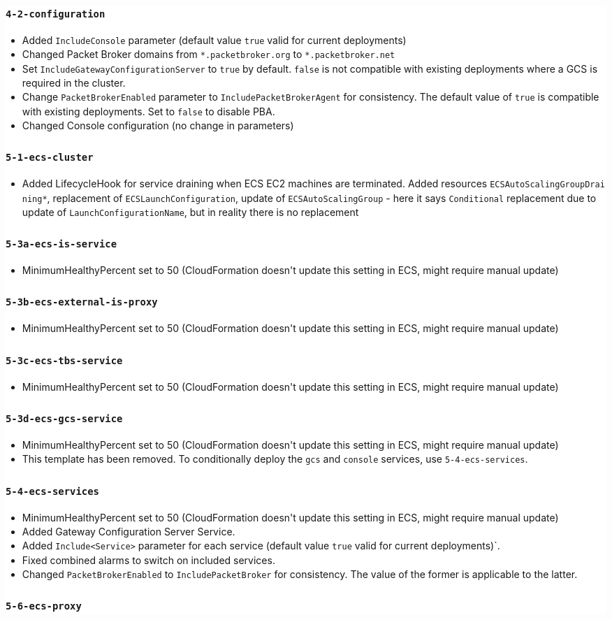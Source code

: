 ### `4-2-configuration`

- Added `IncludeConsole` parameter (default value `true` valid for current deployments)
- Changed Packet Broker domains from `*.packetbroker.org` to `*.packetbroker.net`
- Set `IncludeGatewayConfigurationServer` to `true` by default. `false` is not compatible with existing deployments where a GCS is required in the cluster.
- Change `PacketBrokerEnabled` parameter to `IncludePacketBrokerAgent` for consistency. The default value of `true` is compatible with existing deployments. Set to `false` to disable PBA.
- Changed Console configuration (no change in parameters)

### `5-1-ecs-cluster`

- Added LifecycleHook for service draining when ECS EC2 machines are terminated. Added resources `ECSAutoScalingGroupDraining*`, replacement of `ECSLaunchConfiguration`, update of `ECSAutoScalingGroup` - here it says `Conditional` replacement due to update of `LaunchConfigurationName`, but in reality there is no replacement

### `5-3a-ecs-is-service`

- MinimumHealthyPercent set to 50 (CloudFormation doesn't update this setting in ECS, might require manual update)

### `5-3b-ecs-external-is-proxy`

- MinimumHealthyPercent set to 50 (CloudFormation doesn't update this setting in ECS, might require manual update)

### `5-3c-ecs-tbs-service`

- MinimumHealthyPercent set to 50 (CloudFormation doesn't update this setting in ECS, might require manual update)

### `5-3d-ecs-gcs-service`

- MinimumHealthyPercent set to 50 (CloudFormation doesn't update this setting in ECS, might require manual update)
- This template has been removed. To conditionally deploy the `gcs` and `console` services, use `5-4-ecs-services`.

### `5-4-ecs-services`

- MinimumHealthyPercent set to 50 (CloudFormation doesn't update this setting in ECS, might require manual update)
- Added Gateway Configuration Server Service.
- Added `Include<Service>` parameter for each service (default value `true` valid for current deployments)`.
- Fixed combined alarms to switch on included services.
- Changed `PacketBrokerEnabled` to `IncludePacketBroker` for consistency. The value of the former is applicable to the latter.

### `5-6-ecs-proxy`

